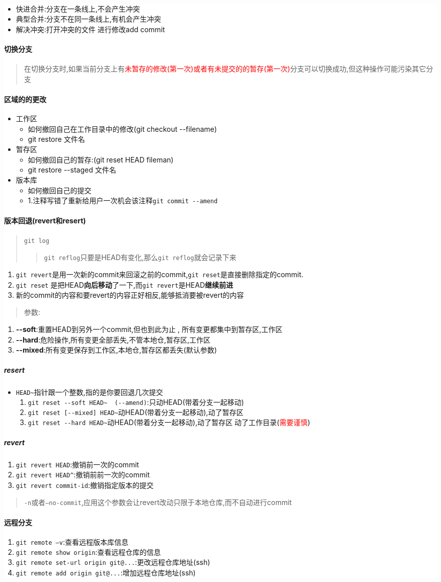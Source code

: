 - 快进合并:分支在一条线上,不会产生冲突
- 典型合并:分支不在同一条线上,有机会产生冲突
- 解决冲突:打开冲突的文件 进行修改add commit

#### 切换分支

> 在切换分支时,如果当前分支上有<span style="color:red">未暂存的修改(第一次)或者有未提交的的暂存(第一次)</span>分支可以切换成功,但这种操作可能污染其它分支

#### 区域的的更改

- 工作区
  - 如何撤回自己在工作目录中的修改(git checkout --filename)
  - git restore 文件名
- 暂存区
  - 如何撤回自己的暂存:(git reset HEAD fileman)
  - git restore --staged 文件名
- 版本库
  - 如何撤回自己的提交
  - 1.注释写错了重新给用户一次机会该注释`git commit --amend`

#### 版本回退(revert和resert)

> `git log`
>>`git reflog`只要是HEAD有变化,那么`git reflog`就会记录下来

1. `git revert`是用一次新的commit来回滚之前的commit,`git reset`是直接删除指定的commit.
2. `git reset` 是把HEAD**向后移动**了一下,而`git revert`是HEAD**继续前进**
3. 新的commit的内容和要revert的内容正好相反,能够抵消要被revert的内容

>参数:

1. **--soft**:重置HEAD到另外一个commit,但也到此为止 , 所有变更都集中到暂存区,工作区
2. **--hard**:危险操作,所有变更全部丢失,不管本地仓,暂存区,工作区
3. **--mixed**:所有变更保存到工作区,本地仓,暂存区都丢失(默认参数)

##### resert

- `HEAD~`指针跟一个整数,指的是你要回退几次提交
   1. `git reset --soft HEAD~  (--amend)`:只动HEAD(带着分支一起移动)
   2. `git reset [--mixed] HEAD~`动HEAD(带着分支一起移动),动了暂存区
   3. `git reset --hard HEAD~`动HEAD(带着分支一起移动),动了暂存区 动了工作目录(<span style="color:red">需要谨慎</span>)

##### revert

1. `git revert HEAD`:撤销前一次的commit
2. `git revert HEAD^`:撤销前前一次的commit
3. `git revert commit-id`:撤销指定版本的提交

>`-n`或者`–no-commit`,应用这个参数会让revert改动只限于本地仓库,而不自动进行commit

#### 远程分支

1. `git remote –v`:查看远程版本库信息
2. `git remote show origin`:查看远程仓库的信息
3. `git remote set-url origin git@...`:更改远程仓库地址(ssh)
4. `git remote add origin git@...`:增加远程仓库地址(ssh)
